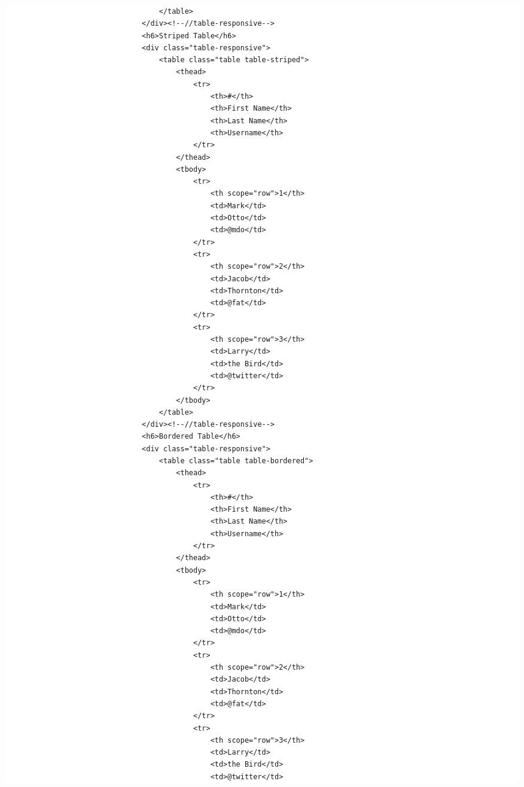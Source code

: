                                        </table>
                                    </div><!--//table-responsive-->
                                    <h6>Striped Table</h6>
                                    <div class="table-responsive">
                                        <table class="table table-striped">
                                            <thead>
                                                <tr>
                                                    <th>#</th>
                                                    <th>First Name</th>
                                                    <th>Last Name</th>
                                                    <th>Username</th>
                                                </tr>
                                            </thead>
                                            <tbody>
                                                <tr>
                                                    <th scope="row">1</th>
                                                    <td>Mark</td>
                                                    <td>Otto</td>
                                                    <td>@mdo</td>
                                                </tr>
                                                <tr>
                                                    <th scope="row">2</th>
                                                    <td>Jacob</td>
                                                    <td>Thornton</td>
                                                    <td>@fat</td>
                                                </tr>
                                                <tr>
                                                    <th scope="row">3</th>
                                                    <td>Larry</td>
                                                    <td>the Bird</td>
                                                    <td>@twitter</td>
                                                </tr>
                                            </tbody>
                                        </table>
                                    </div><!--//table-responsive-->
                                    <h6>Bordered Table</h6>
                                    <div class="table-responsive">
                                        <table class="table table-bordered">
                                            <thead>
                                                <tr>
                                                    <th>#</th>
                                                    <th>First Name</th>
                                                    <th>Last Name</th>
                                                    <th>Username</th>
                                                </tr>
                                            </thead>
                                            <tbody>
                                                <tr>
                                                    <th scope="row">1</th>
                                                    <td>Mark</td>
                                                    <td>Otto</td>
                                                    <td>@mdo</td>
                                                </tr>
                                                <tr>
                                                    <th scope="row">2</th>
                                                    <td>Jacob</td>
                                                    <td>Thornton</td>
                                                    <td>@fat</td>
                                                </tr>
                                                <tr>
                                                    <th scope="row">3</th>
                                                    <td>Larry</td>
                                                    <td>the Bird</td>
                                                    <td>@twitter</td>